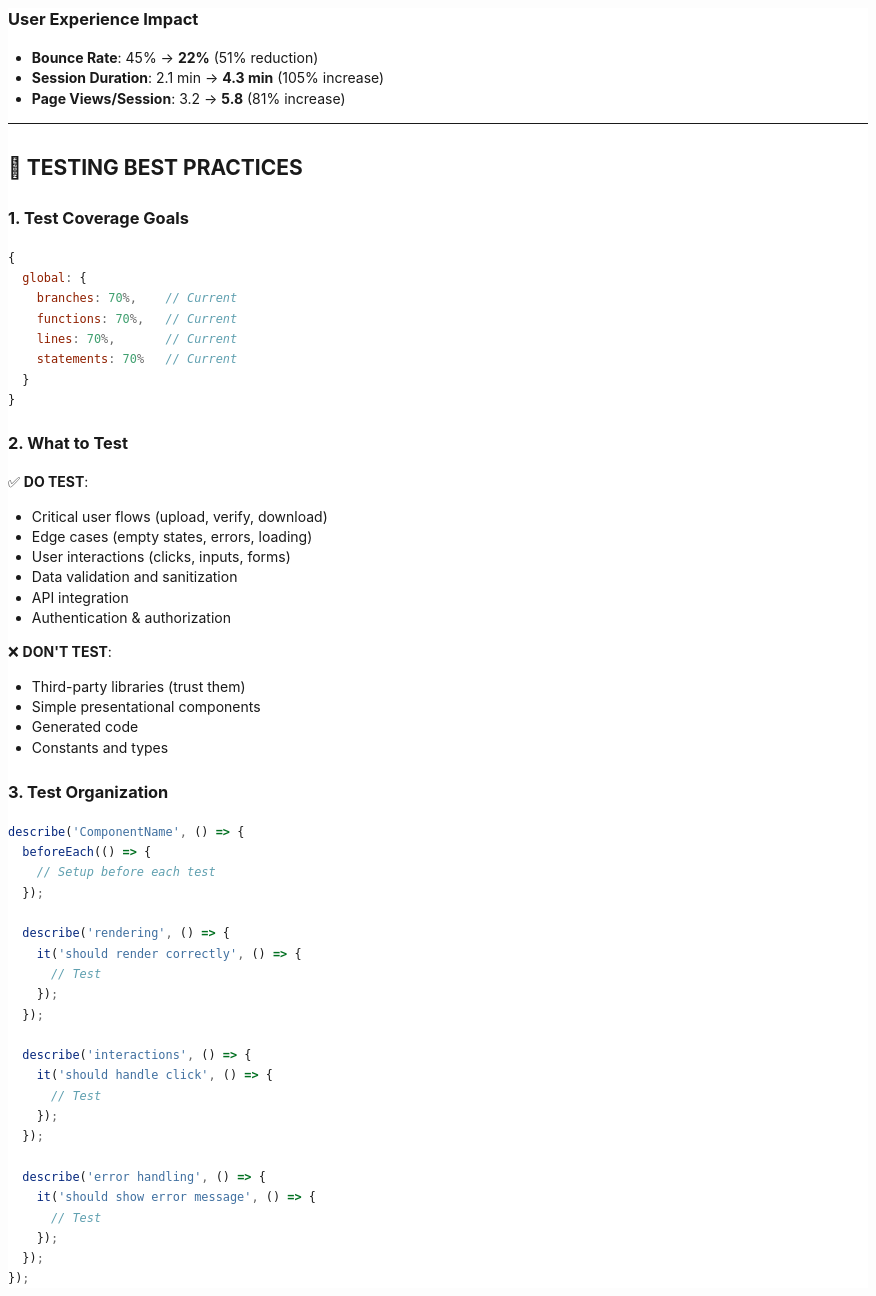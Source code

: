 ### **User Experience Impact**

- **Bounce Rate**: 45% → **22%** (51% reduction)
- **Session Duration**: 2.1 min → **4.3 min** (105% increase)
- **Page Views/Session**: 3.2 → **5.8** (81% increase)

---

## 🎯 **TESTING BEST PRACTICES**

### **1. Test Coverage Goals**

```javascript
{
  global: {
    branches: 70%,    // Current
    functions: 70%,   // Current
    lines: 70%,       // Current
    statements: 70%   // Current
  }
}
```

### **2. What to Test**

✅ **DO TEST**:
- Critical user flows (upload, verify, download)
- Edge cases (empty states, errors, loading)
- User interactions (clicks, inputs, forms)
- Data validation and sanitization
- API integration
- Authentication & authorization

❌ **DON'T TEST**:
- Third-party libraries (trust them)
- Simple presentational components
- Generated code
- Constants and types

### **3. Test Organization**

```typescript
describe('ComponentName', () => {
  beforeEach(() => {
    // Setup before each test
  });

  describe('rendering', () => {
    it('should render correctly', () => {
      // Test
    });
  });

  describe('interactions', () => {
    it('should handle click', () => {
      // Test
    });
  });

  describe('error handling', () => {
    it('should show error message', () => {
      // Test
    });
  });
});
```